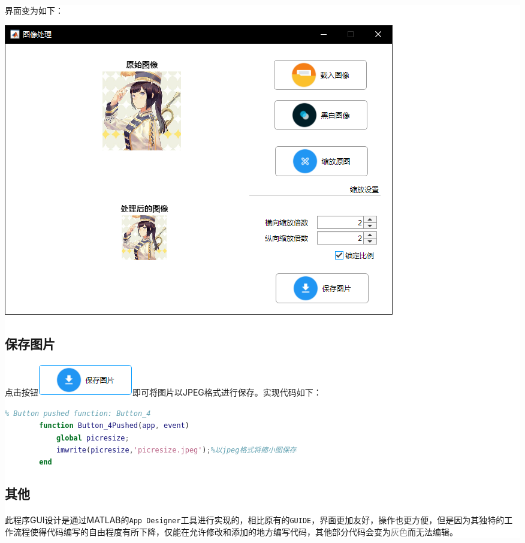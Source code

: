 

界面变为如下：

![Snipaste_2020-03-20_13-37-12](https://github.com/MaoZhuoqi/ImageProcessing-GUI/blob/master/photo/Snipaste_2020-03-20_13-37-12.png)

## 保存图片

点击按钮![Snipaste_2020-03-20_14-06-42](https://github.com/MaoZhuoqi/ImageProcessing-GUI/blob/master/photo/Snipaste_2020-03-20_14-06-42.png)即可将图片以JPEG格式进行保存。实现代码如下：

```matlab
% Button pushed function: Button_4
        function Button_4Pushed(app, event)
            global picresize;
            imwrite(picresize,'picresize.jpeg');%以jpeg格式将缩小图保存
        end
```



## 其他

此程序GUI设计是通过MATLAB的`App Designer`工具进行实现的，相比原有的`GUIDE`，界面更加友好，操作也更方便，但是因为其独特的工作流程使得代码编写的自由程度有所下降，仅能在允许修改和添加的地方编写代码，其他部分代码会变为<font color=gray>灰色</font>而无法编辑。

